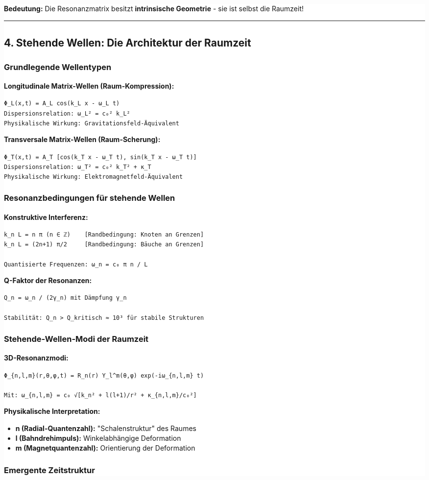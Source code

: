 **Bedeutung:** Die Resonanzmatrix besitzt **intrinsische Geometrie** - sie ist selbst die Raumzeit!

---

## 4. Stehende Wellen: Die Architektur der Raumzeit

### Grundlegende Wellentypen

**Longitudinale Matrix-Wellen (Raum-Kompression):**
```
Φ_L(x,t) = A_L cos(k_L x - ω_L t)
Dispersionsrelation: ω_L² = c₀² k_L²
Physikalische Wirkung: Gravitationsfeld-Äquivalent
```

**Transversale Matrix-Wellen (Raum-Scherung):**
```
Φ_T(x,t) = A_T [cos(k_T x - ω_T t), sin(k_T x - ω_T t)]
Dispersionsrelation: ω_T² = c₀² k_T² + κ_T
Physikalische Wirkung: Elektromagnetfeld-Äquivalent
```

### Resonanzbedingungen für stehende Wellen

**Konstruktive Interferenz:**
```
k_n L = n π (n ∈ ℤ)    [Randbedingung: Knoten an Grenzen]
k_n L = (2n+1) π/2     [Randbedingung: Bäuche an Grenzen]

Quantisierte Frequenzen: ω_n = c₀ π n / L
```

**Q-Faktor der Resonanzen:**
```
Q_n = ω_n / (2γ_n) mit Dämpfung γ_n

Stabilität: Q_n > Q_kritisch ≈ 10³ für stabile Strukturen
```

### Stehende-Wellen-Modi der Raumzeit

**3D-Resonanzmodi:**
```
Φ_{n,l,m}(r,θ,φ,t) = R_n(r) Y_l^m(θ,φ) exp(-iω_{n,l,m} t)

Mit: ω_{n,l,m} = c₀ √[k_n² + l(l+1)/r² + κ_{n,l,m}/c₀²]
```

**Physikalische Interpretation:**
- **n (Radial-Quantenzahl):** "Schalenstruktur" des Raumes
- **l (Bahndrehimpuls):** Winkelabhängige Deformation
- **m (Magnetquantenzahl):** Orientierung der Deformation

### Emergente Zeitstruktur
